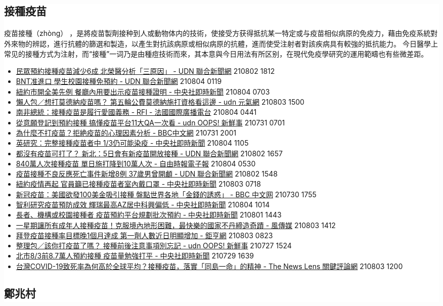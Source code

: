 ## 接種疫苗

疫苗接種（zhòng）
，是將疫苗製劑接种到人或動物体内的技術，使接受方获得抵抗某一特定或与疫苗相似病原的免疫力，藉由免疫系統對外來物的辨認，進行抗體的篩選和製造，以產生對抗該病原或相似病原的抗體，進而使受注射者對該疾病具有較強的抵抗能力。
今日醫學上常见的接種方式为注射，而“接種”一词乃是由種痘技術而來，其本意與今日用法有所区别，在現代免疫學研究的運用範疇也有些微差距。


- [民眾預約接種疫苗減少6成 北榮醫分析「三原因」 - UDN 聯合新聞網](https://udn.com/news/story/122190/5645115 "民眾預約接種疫苗減少6成 北榮醫分析「三原因」 - UDN 聯合新聞網") 210802 1812
- [BNT准進口 學生校園接種免預約 - UDN 聯合新聞網](https://udn.com/news/story/122190/5648494 "BNT准進口 學生校園接種免預約 - UDN 聯合新聞網") 210804 0119
- [紐約市開全美先例 餐廳內用要出示疫苗接種證明 - 中央社即時新聞](https://www.cna.com.tw/news/firstnews/202108040011.aspx "紐約市開全美先例 餐廳內用要出示疫苗接種證明 - 中央社即時新聞") 210804 0703
- [懶人包／想打莫德納疫苗嗎？ 第五輪公費莫德納施打資格看這邊 - udn 元氣網](https://health.udn.com/health/story/121019/5647137 "懶人包／想打莫德納疫苗嗎？ 第五輪公費莫德納施打資格看這邊 - udn 元氣網") 210803 1500
- [南非總統：接種疫苗是履行愛國義務 - RFI - 法國國際廣播電台](https://www.rfi.fr/tw/%E9%9D%9E%E6%B4%B2/20210803-%E5%8D%97%E9%9D%9E%E7%B8%BD%E7%B5%B1-%E6%8E%A5%E7%A8%AE%E7%96%AB%E8%8B%97%E6%98%AF%E5%B1%A5%E8%A1%8C%E6%84%9B%E5%9C%8B%E7%BE%A9%E5%8B%99 "南非總統：接種疫苗是履行愛國義務 - RFI - 法國國際廣播電台") 210804 0441
- [從意願登記到預約接種 搞懂疫苗平台11大QA一次看 - udn OOPS! 新鮮事](https://udn.com/news/story/122190/5640181 "從意願登記到預約接種 搞懂疫苗平台11大QA一次看 - udn OOPS! 新鮮事") 210731 0701
- [為什麼不打疫苗？拒絶疫苗的心理因素分析 - BBC中文網](https://www.bbc.com/zhongwen/trad/57942396 "為什麼不打疫苗？拒絶疫苗的心理因素分析 - BBC中文網") 210731 2001
- [英研究：完整接種疫苗者中 1/3仍可能染疫 - 中央社即時新聞](https://www.cna.com.tw/news/aopl/202108040048.aspx "英研究：完整接種疫苗者中 1/3仍可能染疫 - 中央社即時新聞") 210804 1105
- [都沒有疫苗可打了？ 新北：5日會有新疫苗開放接種 - UDN 聯合新聞網](https://udn.com/news/story/122190/5644936 "都沒有疫苗可打了？ 新北：5日會有新疫苗開放接種 - UDN 聯合新聞網") 210802 1657
- [840萬人次接種疫苗 單日施打降到10萬人次 - 自由時報電子報](https://news.ltn.com.tw/news/life/paper/1464625 "840萬人次接種疫苗 單日施打降到10萬人次 - 自由時報電子報") 210804 0530
- [疫苗接種不良反應死亡事件新增8例 37歲男曾開顱 - UDN 聯合新聞網](https://udn.com/news/story/122190/5644712 "疫苗接種不良反應死亡事件新增8例 37歲男曾開顱 - UDN 聯合新聞網") 210802 1548
- [紐約疫情再起 官員籲已接種疫苗者室內戴口罩 - 中央社即時新聞](https://www.cna.com.tw/news/firstnews/202108030010.aspx "紐約疫情再起 官員籲已接種疫苗者室內戴口罩 - 中央社即時新聞") 210803 0718
- [新冠疫苗：美國欲發100美金吸引接種 盤點世界各地「金錢的誘惑」 - BBC 中文网](https://www.bbc.com/zhongwen/trad/world-58023098 "新冠疫苗：美國欲發100美金吸引接種 盤點世界各地「金錢的誘惑」 - BBC 中文网") 210730 1755
- [智利研究疫苗預防成效 輝瑞最高AZ居中科興偏低 - 中央社即時新聞](https://www.cna.com.tw/news/firstnews/202108040032.aspx "智利研究疫苗預防成效 輝瑞最高AZ居中科興偏低 - 中央社即時新聞") 210804 1014
- [長者、機構或校園接種者 疫苗預約平台規劃批次預約 - 中央社即時新聞](https://www.cna.com.tw/news/firstnews/202108010109.aspx "長者、機構或校園接種者 疫苗預約平台規劃批次預約 - 中央社即時新聞") 210801 1443
- [一星期讓所有成年人接種疫苗！克服境內地形困難，最快樂的國家不丹締造奇蹟 - 風傳媒](https://www.storm.mg/article/3855668 "一星期讓所有成年人接種疫苗！克服境內地形困難，最快樂的國家不丹締造奇蹟 - 風傳媒") 210803 1412
- [拜登疫苗接種率目標晚1個月達成 第一劑人數近日明顯增加 - 鉅亨網](https://news.cnyes.com/news/id/4692494 "拜登疫苗接種率目標晚1個月達成 第一劑人數近日明顯增加 - 鉅亨網") 210803 0823
- [整理包／該你打疫苗了嗎？ 接種前後注意事項別忘記 - udn OOPS! 新鮮事](https://udn.com/news/story/122190/5631134 "整理包／該你打疫苗了嗎？ 接種前後注意事項別忘記 - udn OOPS! 新鮮事") 210727 1524
- [北市8/3前8.7萬人預約接種 疫苗量勉強打平 - 中央社即時新聞](https://www.cna.com.tw/news/ahel/202107290235.aspx "北市8/3前8.7萬人預約接種 疫苗量勉強打平 - 中央社即時新聞") 210729 1639
- [台灣COVID-19致死率為何高於全球平均？接種疫苗，落實「同島一命」的精神 - The News Lens 關鍵評論網](https://www.thenewslens.com/article/154421 "台灣COVID-19致死率為何高於全球平均？接種疫苗，落實「同島一命」的精神 - The News Lens 關鍵評論網") 210803 1200

## 鄭兆村
